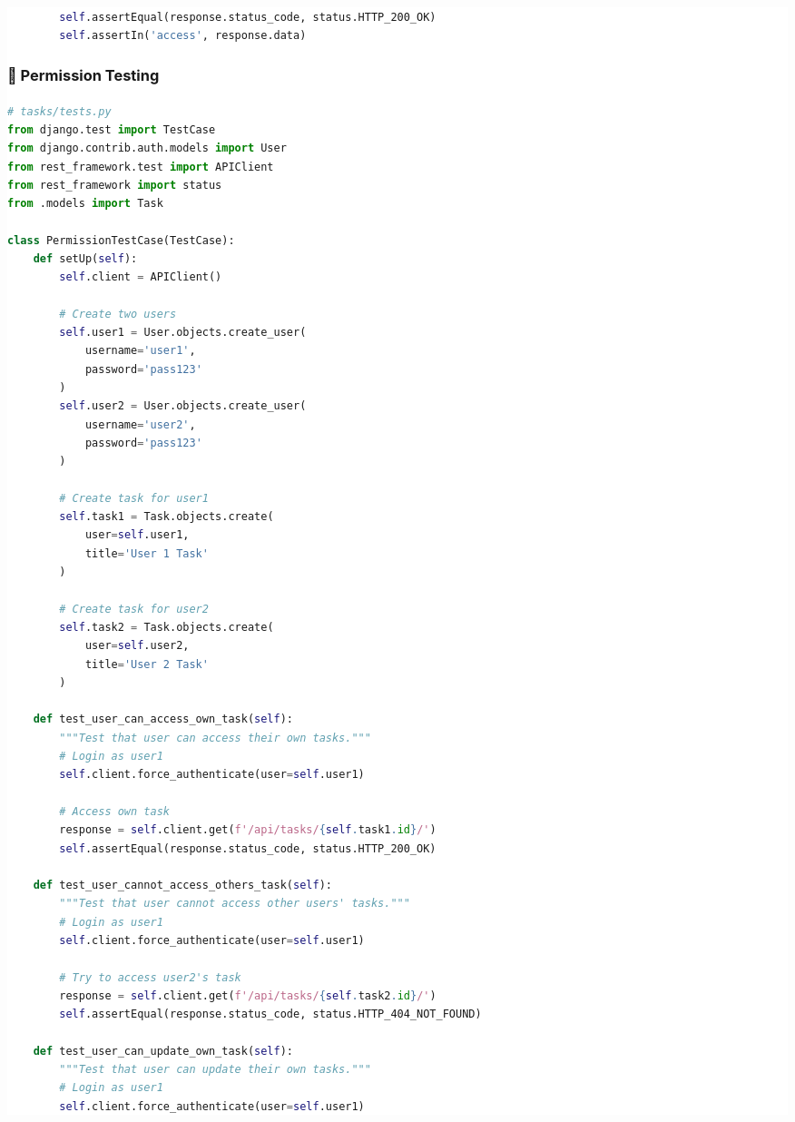 ```python
        self.assertEqual(response.status_code, status.HTTP_200_OK)
        self.assertIn('access', response.data)
```

### 🧪 Permission Testing

```python
# tasks/tests.py
from django.test import TestCase
from django.contrib.auth.models import User
from rest_framework.test import APIClient
from rest_framework import status
from .models import Task

class PermissionTestCase(TestCase):
    def setUp(self):
        self.client = APIClient()

        # Create two users
        self.user1 = User.objects.create_user(
            username='user1',
            password='pass123'
        )
        self.user2 = User.objects.create_user(
            username='user2',
            password='pass123'
        )

        # Create task for user1
        self.task1 = Task.objects.create(
            user=self.user1,
            title='User 1 Task'
        )

        # Create task for user2
        self.task2 = Task.objects.create(
            user=self.user2,
            title='User 2 Task'
        )

    def test_user_can_access_own_task(self):
        """Test that user can access their own tasks."""
        # Login as user1
        self.client.force_authenticate(user=self.user1)

        # Access own task
        response = self.client.get(f'/api/tasks/{self.task1.id}/')
        self.assertEqual(response.status_code, status.HTTP_200_OK)

    def test_user_cannot_access_others_task(self):
        """Test that user cannot access other users' tasks."""
        # Login as user1
        self.client.force_authenticate(user=self.user1)

        # Try to access user2's task
        response = self.client.get(f'/api/tasks/{self.task2.id}/')
        self.assertEqual(response.status_code, status.HTTP_404_NOT_FOUND)

    def test_user_can_update_own_task(self):
        """Test that user can update their own tasks."""
        # Login as user1
        self.client.force_authenticate(user=self.user1)

```